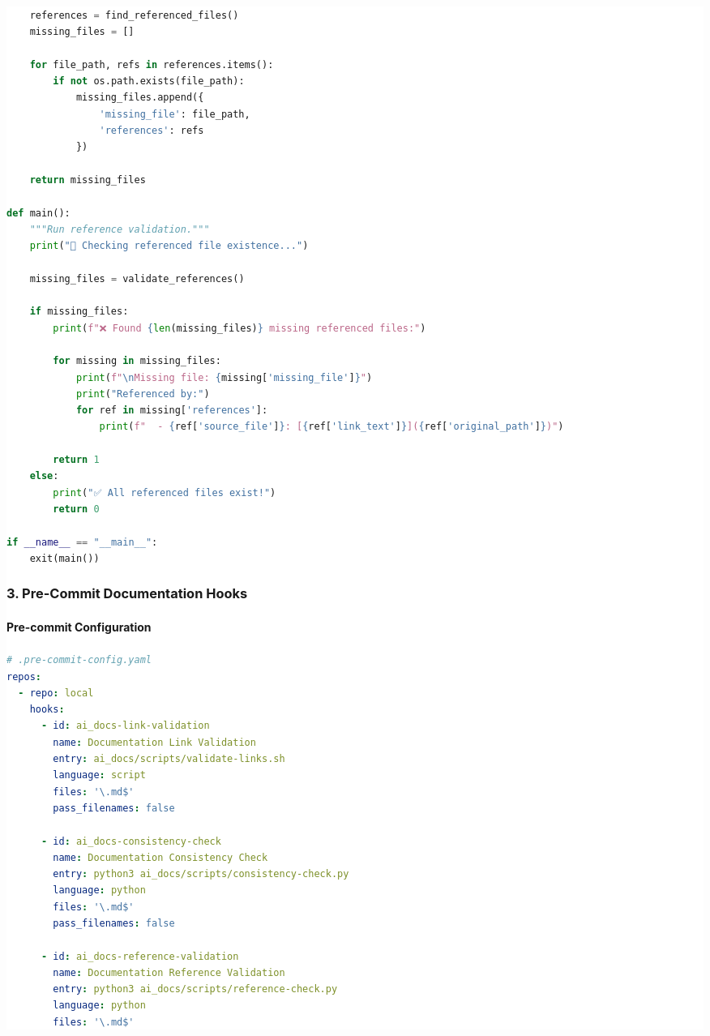 ```python
    references = find_referenced_files()
    missing_files = []
    
    for file_path, refs in references.items():
        if not os.path.exists(file_path):
            missing_files.append({
                'missing_file': file_path,
                'references': refs
            })
    
    return missing_files

def main():
    """Run reference validation."""
    print("📁 Checking referenced file existence...")
    
    missing_files = validate_references()
    
    if missing_files:
        print(f"❌ Found {len(missing_files)} missing referenced files:")
        
        for missing in missing_files:
            print(f"\nMissing file: {missing['missing_file']}")
            print("Referenced by:")
            for ref in missing['references']:
                print(f"  - {ref['source_file']}: [{ref['link_text']}]({ref['original_path']})")
        
        return 1
    else:
        print("✅ All referenced files exist!")
        return 0

if __name__ == "__main__":
    exit(main())
```

### 3. Pre-Commit Documentation Hooks

#### Pre-commit Configuration
```yaml
# .pre-commit-config.yaml
repos:
  - repo: local
    hooks:
      - id: ai_docs-link-validation
        name: Documentation Link Validation
        entry: ai_docs/scripts/validate-links.sh
        language: script
        files: '\.md$'
        pass_filenames: false
        
      - id: ai_docs-consistency-check
        name: Documentation Consistency Check
        entry: python3 ai_docs/scripts/consistency-check.py
        language: python
        files: '\.md$'
        pass_filenames: false
        
      - id: ai_docs-reference-validation
        name: Documentation Reference Validation  
        entry: python3 ai_docs/scripts/reference-check.py
        language: python
        files: '\.md$'
```